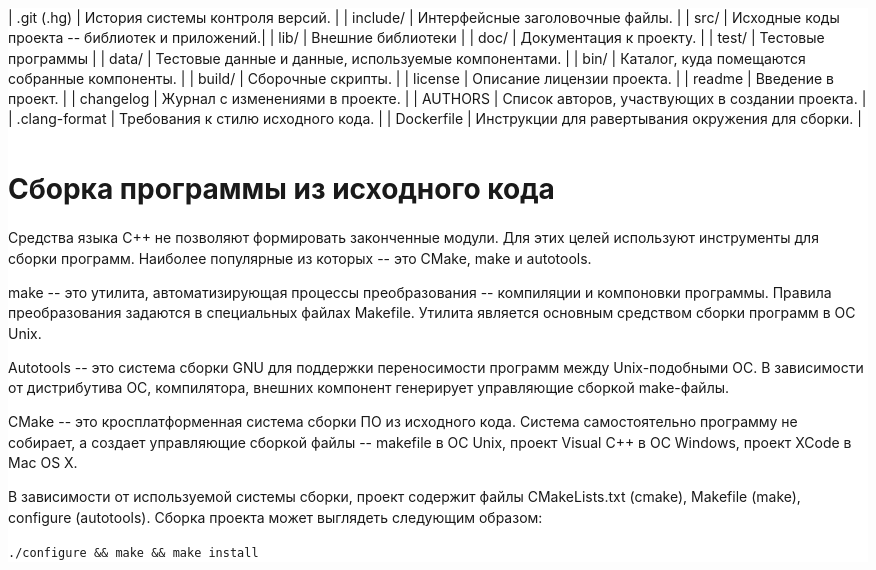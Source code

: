 | .git (.hg)    | История системы контроля версий. |
| include/      | Интерфейсные заголовочные файлы. |
| src/          | Исходные коды проекта -- библиотек и приложений.|
| lib/          | Внешние библиотеки |
| doc/          | Документация к проекту. |
| test/         | Тестовые программы |
| data/         | Тестовые данные и данные, используемые компонентами. |
| bin/          | Каталог, куда помещаются собранные компоненты. |
| build/        | Сборочные скрипты. |
| license       | Описание лицензии проекта. |
| readme        | Введение в проект. |
| changelog     | Журнал с изменениями в проекте. |
| AUTHORS       | Список авторов, участвующих в создании проекта. |
| .clang-format | Требования к стилю исходного кода. |
| Dockerfile    | Инструкции для равертывания окружения для сборки. |


# Сборка программы из исходного кода

Средства языка C++ не позволяют формировать законченные модули.
Для этих целей используют инструменты для сборки программ.
Наиболее популярные из которых -- это CMake, make и autotools.

make -- это утилита, автоматизирующая процессы преобразования -- компиляции и компоновки программы.
Правила преобразования задаются в специальных файлах Makefile.
Утилита является основным средством сборки программ в ОС Unix.

Autotools -- это система сборки GNU для поддержки переносимости программ между Unix-подобными ОС.
В зависимости от дистрибутива ОС, компилятора, внешних компонент генерирует управляющие сборкой make-файлы.

CMake -- это кросплатформенная система сборки ПО из исходного кода.
Система самостоятельно программу не собирает, а создает управляющие сборкой файлы -- makefile в ОС Unix, проект Visual C++ в ОС Windows, проект XCode в Mac OS X.

В зависимости от используемой системы сборки, проект содержит файлы CMakeLists.txt (cmake), Makefile (make), configure (autotools).
Сборка проекта может выглядеть следующим образом:

```
./configure && make && make install
```
